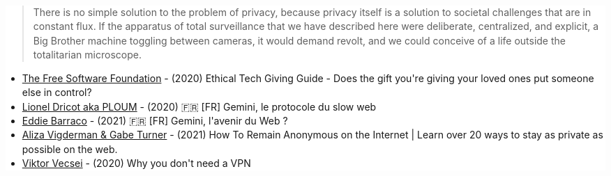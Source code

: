 > There is no simple solution to the problem of privacy, because privacy itself is a solution to societal challenges that are in constant flux. If the apparatus of total surveillance that we have described here were deliberate, centralized, and explicit, a Big Brother machine toggling between cameras, it would demand revolt, and we could conceive of a life outside the totalitarian microscope.

-   [The Free Software Foundation](https://www.fsf.org/givingguide/v11/) - (2020) Ethical Tech Giving Guide - Does the gift you're giving your loved ones put someone else in control?
-   [Lionel Dricot aka PLOUM](https://ploum.net/gemini-le-protocole-du-slow-web/) - (2020) 🇫🇷 \[FR\] Gemini, le protocole du slow web
-   [Eddie Barraco](https://www.synbioz.com/blog/tech/gemini-avenir-du-web) - (2021) 🇫🇷 \[FR\] Gemini, l'avenir du Web ?
-   [Aliza Vigderman & Gabe Turner](https://www.security.org/vpn/anonymity/) - (2021) How To Remain Anonymous on the Internet | Learn over 20 ways to stay as private as possible on the web.
-   [Viktor Vecsei](https://www.ivpn.net/blog/why-you-dont-need-a-vpn/) - (2020) Why you don't need a VPN